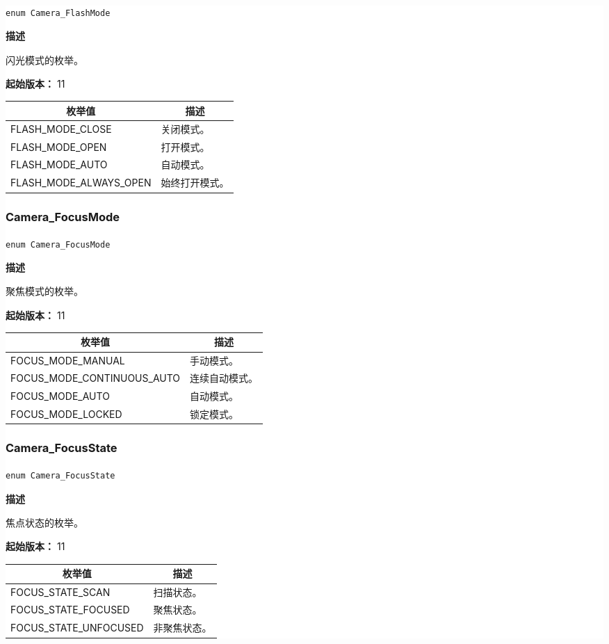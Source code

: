 ```
enum Camera_FlashMode
```

**描述**

闪光模式的枚举。

**起始版本：** 11

| 枚举值 | 描述 | 
| -------- | -------- |
| FLASH_MODE_CLOSE | 关闭模式。 | 
| FLASH_MODE_OPEN | 打开模式。 | 
| FLASH_MODE_AUTO | 自动模式。 | 
| FLASH_MODE_ALWAYS_OPEN | 始终打开模式。 | 


### Camera_FocusMode

```
enum Camera_FocusMode
```

**描述**

聚焦模式的枚举。

**起始版本：** 11

| 枚举值 | 描述 | 
| -------- | -------- |
| FOCUS_MODE_MANUAL | 手动模式。 | 
| FOCUS_MODE_CONTINUOUS_AUTO | 连续自动模式。 | 
| FOCUS_MODE_AUTO | 自动模式。 | 
| FOCUS_MODE_LOCKED | 锁定模式。 | 


### Camera_FocusState

```
enum Camera_FocusState
```

**描述**

焦点状态的枚举。

**起始版本：** 11

| 枚举值 | 描述 | 
| -------- | -------- |
| FOCUS_STATE_SCAN | 扫描状态。 | 
| FOCUS_STATE_FOCUSED | 聚焦状态。 | 
| FOCUS_STATE_UNFOCUSED | 非聚焦状态。 | 
